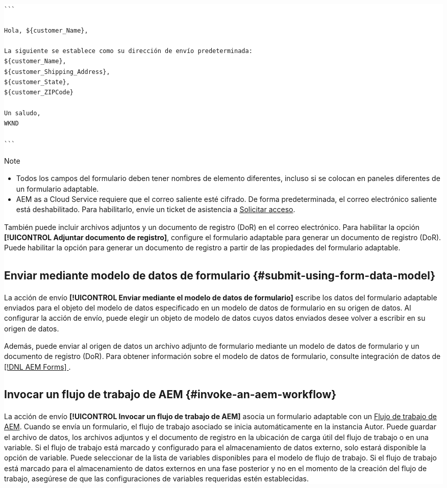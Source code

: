     ```
    
    Hola, ${customer_Name},
    
    La siguiente se establece como su dirección de envío predeterminada:
    ${customer_Name},
    ${customer_Shipping_Address},
    ${customer_State},
    ${customer_ZIPCode}
    
    Un saludo,
    WKND
    
    ```

>[!NOTE]
>
> * Todos los campos del formulario deben tener nombres de elemento diferentes, incluso si se colocan en paneles diferentes de un formulario adaptable.
> * AEM as a Cloud Service requiere que el correo saliente esté cifrado. De forma predeterminada, el correo electrónico saliente está deshabilitado. Para habilitarlo, envíe un ticket de asistencia a [Solicitar acceso](https://experienceleague.adobe.com/docs/experience-manager-cloud-service/implementing/developing/development-guidelines.html?lang=es#sending-email).

También puede incluir archivos adjuntos y un documento de registro (DoR) en el correo electrónico. Para habilitar la opción **[!UICONTROL Adjuntar documento de registro]**, configure el formulario adaptable para generar un documento de registro (DoR). Puede habilitar la opción para generar un documento de registro a partir de las propiedades del formulario adaptable.







## Enviar mediante modelo de datos de formulario {#submit-using-form-data-model}

La acción de envío **[!UICONTROL Enviar mediante el modelo de datos de formulario]** escribe los datos del formulario adaptable enviados para el objeto del modelo de datos especificado en un modelo de datos de formulario en su origen de datos. Al configurar la acción de envío, puede elegir un objeto de modelo de datos cuyos datos enviados desee volver a escribir en su origen de datos.

Además, puede enviar al origen de datos un archivo adjunto de formulario mediante un modelo de datos de formulario y un documento de registro (DoR). Para obtener información sobre el modelo de datos de formulario, consulte integración de datos de [[!DNL AEM Forms] ](data-integration.md).



## Invocar un flujo de trabajo de AEM {#invoke-an-aem-workflow}

La acción de envío **[!UICONTROL Invocar un flujo de trabajo de AEM]** asocia un formulario adaptable con un [Flujo de trabajo de AEM](https://experienceleague.adobe.com/docs/experience-manager-65/developing/extending-aem/extending-workflows/workflows-models.html?lang=es#extending-aem). Cuando se envía un formulario, el flujo de trabajo asociado se inicia automáticamente en la instancia Autor. Puede guardar el archivo de datos, los archivos adjuntos y el documento de registro en la ubicación de carga útil del flujo de trabajo o en una variable. Si el flujo de trabajo está marcado y configurado para el almacenamiento de datos externo, solo estará disponible la opción de variable. Puede seleccionar de la lista de variables disponibles para el modelo de flujo de trabajo. Si el flujo de trabajo está marcado para el almacenamiento de datos externos en una fase posterior y no en el momento de la creación del flujo de trabajo, asegúrese de que las configuraciones de variables requeridas estén establecidas.
